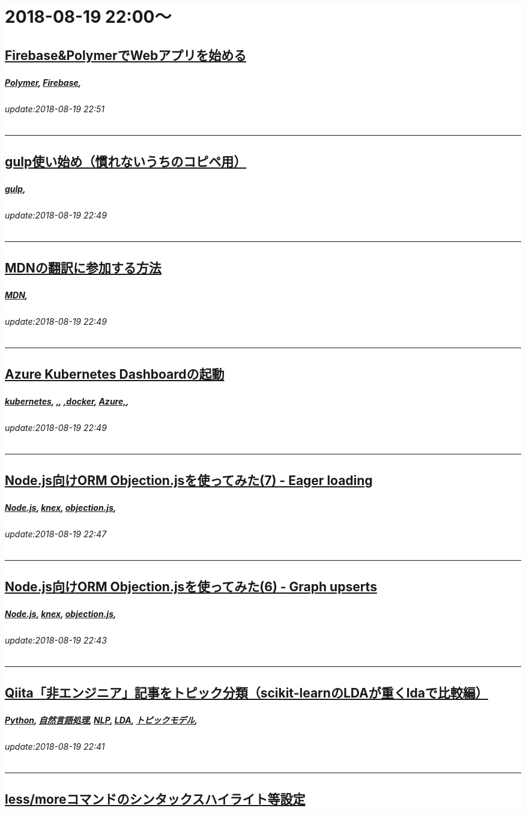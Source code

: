 # 2018-08-19 22:00～
## [Firebase&PolymerでWebアプリを始める](https://qiita.com/chomi1221/items/78ddf598cae55bf61db5)
##### [Polymer](https://qiita.com/tags/Polymer), [Firebase](https://qiita.com/tags/Firebase), 
###### update:2018-08-19 22:51
---
## [gulp使い始め（慣れないうちのコピペ用）](https://qiita.com/torchiba/items/d60f5cf9e2078b1d3398)
##### [gulp](https://qiita.com/tags/gulp), 
###### update:2018-08-19 22:49
---
## [MDNの翻訳に参加する方法](https://qiita.com/sutara79/items/940948f9ba786cecd985)
##### [MDN](https://qiita.com/tags/MDN), 
###### update:2018-08-19 22:49
---
## [Azure Kubernetes Dashboardの起動](https://qiita.com/seinoro/items/b9fa8949320ffaf3573b)
##### [kubernetes](https://qiita.com/tags/kubernetes), [,](https://qiita.com/tags/,), [,docker](https://qiita.com/tags/,docker), [Azure,](https://qiita.com/tags/Azure,), 
###### update:2018-08-19 22:49
---
## [Node.js向けORM Objection.jsを使ってみた(7) - Eager loading](https://qiita.com/uki00a/items/b3d8e853f420226a97cd)
##### [Node.js](https://qiita.com/tags/Node.js), [knex](https://qiita.com/tags/knex), [objection.js](https://qiita.com/tags/objection.js), 
###### update:2018-08-19 22:47
---
## [Node.js向けORM Objection.jsを使ってみた(6) - Graph upserts](https://qiita.com/uki00a/items/be99253b6258b4b862fa)
##### [Node.js](https://qiita.com/tags/Node.js), [knex](https://qiita.com/tags/knex), [objection.js](https://qiita.com/tags/objection.js), 
###### update:2018-08-19 22:43
---
## [Qiita「非エンジニア」記事をトピック分類（scikit-learnのLDAが重くldaで比較編）](https://qiita.com/nakashimayugo/items/d42475c9ddd1d5697c1d)
##### [Python](https://qiita.com/tags/Python), [自然言語処理](https://qiita.com/tags/自然言語処理), [NLP](https://qiita.com/tags/NLP), [LDA](https://qiita.com/tags/LDA), [トピックモデル](https://qiita.com/tags/トピックモデル), 
###### update:2018-08-19 22:41
---
## [less/moreコマンドのシンタックスハイライト等設定](https://qiita.com/h_iijima/items/c3a05aa6130493d481e0)
